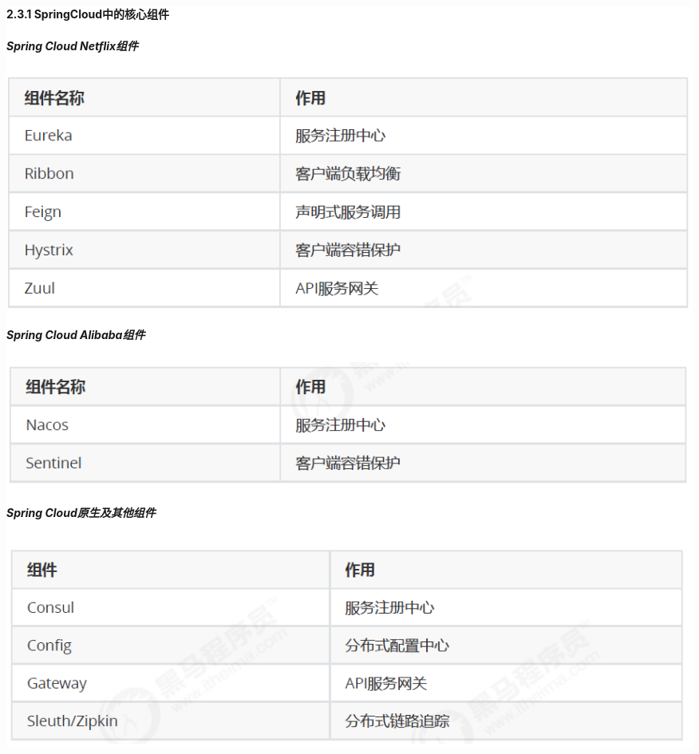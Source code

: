 #### 2.3.1 SpringCloud中的核心组件

##### Spring Cloud Netflix组件

![image-20200708115359412](images/image-20200708115359412.png)



##### Spring Cloud Alibaba组件

![image-20200708115456087](images/image-20200708115456087.png)



##### Spring Cloud原生及其他组件

![image-20200708115540681](images/image-20200708115540681.png)
